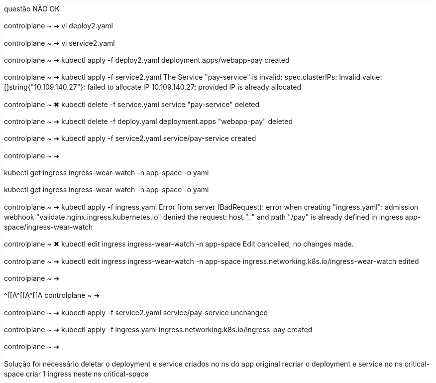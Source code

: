 
questão NÃO OK



controlplane ~ ➜  vi deploy2.yaml

controlplane ~ ➜  vi service2.yaml

controlplane ~ ➜  kubectl apply -f deploy2.yaml
deployment.apps/webapp-pay created

controlplane ~ ➜  kubectl apply -f service2.yaml
The Service "pay-service" is invalid: spec.clusterIPs: Invalid value: []string{"10.109.140.27"}: failed to allocate IP 10.109.140.27: provided IP is already allocated

controlplane ~ ✖ kubectl delete -f service.yaml 
service "pay-service" deleted

controlplane ~ ➜  kubectl delete -f deploy.yaml 
deployment.apps "webapp-pay" deleted

controlplane ~ ➜  kubectl apply -f service2.yaml
service/pay-service created

controlplane ~ ➜  

kubectl get ingress ingress-wear-watch -n app-space -o yaml

kubectl get ingress ingress-wear-watch -n app-space -o yaml


controlplane ~ ➜  kubectl apply -f ingress.yaml
Error from server (BadRequest): error when creating "ingress.yaml": admission webhook "validate.nginx.ingress.kubernetes.io" denied the request: host "_" and path "/pay" is already defined in ingress app-space/ingress-wear-watch

controlplane ~ ✖ kubectl edit ingress ingress-wear-watch -n app-space 
Edit cancelled, no changes made.

controlplane ~ ➜  kubectl edit ingress ingress-wear-watch -n app-space 
ingress.networking.k8s.io/ingress-wear-watch edited

controlplane ~ ➜  

^[[A^[[A^[[A
controlplane ~ ➜  

controlplane ~ ➜  kubectl apply -f service2.yaml
service/pay-service unchanged

controlplane ~ ➜  kubectl apply -f ingress.yaml
ingress.networking.k8s.io/ingress-pay created

controlplane ~ ➜  


Solução
foi necessário deletar o deployment e service criados no ns do app original
recriar o deployment e service no ns critical-space
criar 1 ingress neste ns critical-space
